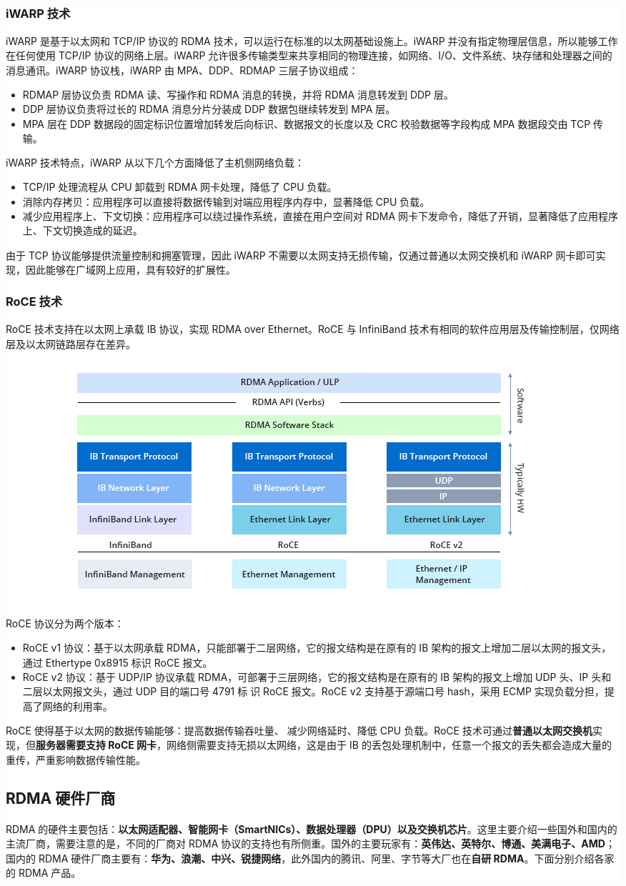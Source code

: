 ### iWARP 技术

iWARP 是基于以太网和 TCP/IP 协议的 RDMA 技术，可以运行在标准的以太网基础设施上。iWARP 并没有指定物理层信息，所以能够工作在任何使用 TCP/IP 协议的网络上层。iWARP 允许很多传输类型来共享相同的物理连接，如网络、I/O、文件系统、块存储和处理器之间的消息通讯。iWARP 协议栈，iWARP 由 MPA、DDP、RDMAP 三层子协议组成：

- RDMAP 层协议负责 RDMA 读、写操作和 RDMA 消息的转换，并将 RDMA 消息转发到 DDP 层。
- DDP 层协议负责将过长的 RDMA 消息分片分装成 DDP 数据包继续转发到 MPA 层。
- MPA 层在 DDP 数据段的固定标识位置增加转发后向标识、数据报文的长度以及 CRC 校验数据等字段构成 MPA 数据段交由 TCP 传输。

iWARP 技术特点，iWARP 从以下几个方面降低了主机侧网络负载：

- TCP/IP 处理流程从 CPU 卸载到 RDMA 网卡处理，降低了 CPU 负载。
- 消除内存拷贝：应用程序可以直接将数据传输到对端应用程序内存中，显著降低 CPU 负载。
- 减少应用程序上、下文切换：应用程序可以绕过操作系统，直接在用户空间对 RDMA 网卡下发命令，降低了开销，显著降低了应用程序上、下文切换造成的延迟。

由于 TCP 协议能够提供流量控制和拥塞管理，因此 iWARP 不需要以太网支持无损传输，仅通过普通以太网交换机和 iWARP 网卡即可实现，因此能够在广域网上应用，具有较好的扩展性。

### RoCE 技术

RoCE 技术支持在以太网上承载 IB 协议，实现 RDMA over Ethernet。RoCE 与 InfiniBand 技术有相同的软件应用层及传输控制层，仅网络层及以太网链路层存在差异。

![AI Infra02](./images/02RDMA03.jpg)

RoCE 协议分为两个版本：

- RoCE v1 协议：基于以太网承载 RDMA，只能部署于二层网络，它的报文结构是在原有的 IB 架构的报文上增加二层以太网的报文头，通过 Ethertype 0x8915 标识 RoCE 报文。
- RoCE v2 协议：基于 UDP/IP 协议承载 RDMA，可部署于三层网络，它的报文结构是在原有的 IB 架构的报文上增加 UDP 头、IP 头和二层以太网报文头，通过 UDP 目的端口号 4791 标 识 RoCE 报文。RoCE v2 支持基于源端口号 hash，采用 ECMP 实现负载分担，提高了网络的利用率。

RoCE 使得基于以太网的数据传输能够：提高数据传输吞吐量、 减少网络延时、降低 CPU 负载。RoCE 技术可通过**普通以太网交换机**实现，但**服务器需要支持 RoCE 网卡**，网络侧需要支持无损以太网络，这是由于 IB 的丢包处理机制中，任意一个报文的丢失都会造成大量的重传，严重影响数据传输性能。

## RDMA 硬件厂商

RDMA 的硬件主要包括：**以太网适配器、智能网卡（SmartNICs）、数据处理器（DPU）以及交换机芯片**。这里主要介绍一些国外和国内的主流厂商，需要注意的是，不同的厂商对 RDMA 协议的支持也有所侧重。国外的主要玩家有：**英伟达、英特尔、博通、美满电子、AMD**；国内的 RDMA 硬件厂商主要有：**华为、浪潮、中兴、锐捷网络**，此外国内的腾讯、阿里、字节等大厂也在**自研 RDMA**。下面分别介绍各家的 RDMA 产品。
